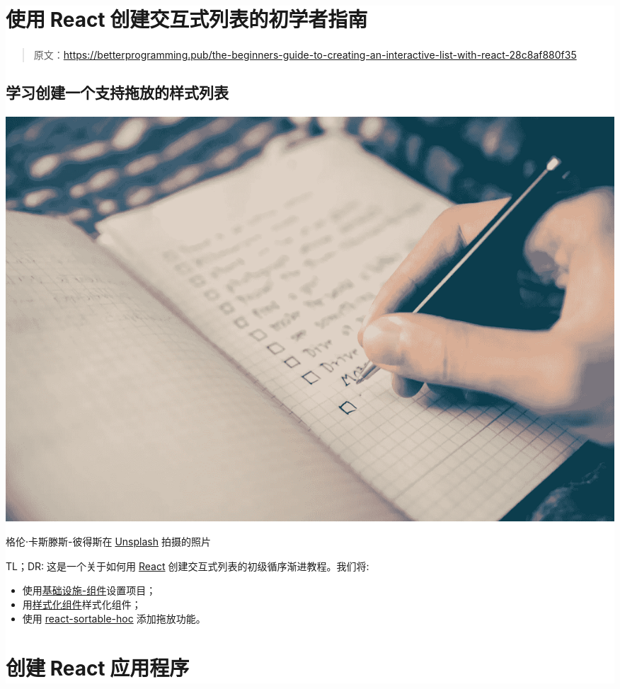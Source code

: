 # 使用 React 创建交互式列表的初学者指南

> 原文：<https://betterprogramming.pub/the-beginners-guide-to-creating-an-interactive-list-with-react-28c8af880f35>

## 学习创建一个支持拖放的样式列表

![](img/a6e1bada94371974e79a8dab3c67c96a.png)

格伦·卡斯滕斯-彼得斯在 [Unsplash](https://unsplash.com/s/photos/list?utm_source=unsplash&utm_medium=referral&utm_content=creditCopyText) 拍摄的照片

TL；DR: 这是一个关于如何用 [React](https://reactjs.org/) 创建交互式列表的初级循序渐进教程。我们将:

*   使用[基础设施-组件](https://www.infrastructure-components.com/page?ref=medium_dnd&dest=/)设置项目；
*   用[样式化组件](https://www.styled-components.com/)样式化组件；
*   使用 [react-sortable-hoc](https://www.infrastructure-components.com/page?ref=medium_dnd&dest=https://github.com/clauderic/react-sortable-hoc) 添加拖放功能。

# 创建 React 应用程序
